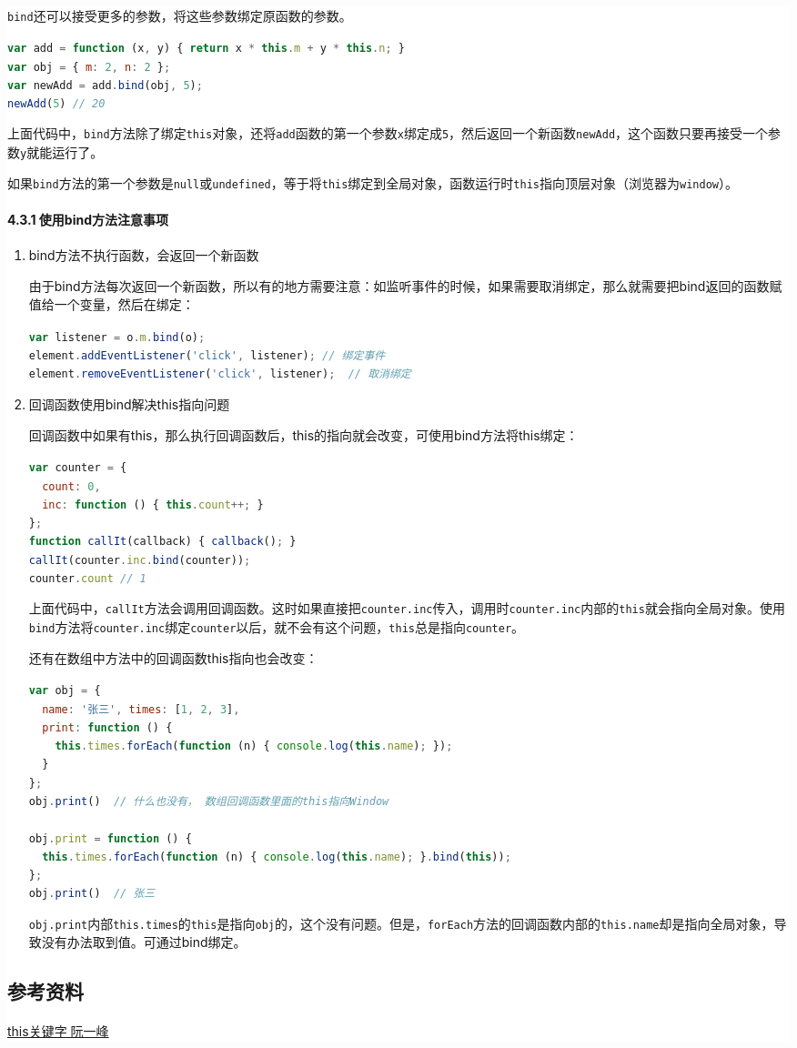 
`bind`还可以接受更多的参数，将这些参数绑定原函数的参数。

```javascript
var add = function (x, y) { return x * this.m + y * this.n; }
var obj = { m: 2, n: 2 };
var newAdd = add.bind(obj, 5);
newAdd(5) // 20
```

上面代码中，`bind`方法除了绑定`this`对象，还将`add`函数的第一个参数`x`绑定成`5`，然后返回一个新函数`newAdd`，这个函数只要再接受一个参数`y`就能运行了。

如果`bind`方法的第一个参数是`null`或`undefined`，等于将`this`绑定到全局对象，函数运行时`this`指向顶层对象（浏览器为`window`）。

#### 4.3.1 使用bind方法注意事项



1. bind方法不执行函数，会返回一个新函数

   由于bind方法每次返回一个新函数，所以有的地方需要注意：如监听事件的时候，如果需要取消绑定，那么就需要把bind返回的函数赋值给一个变量，然后在绑定：

   ```javascript
   var listener = o.m.bind(o);
   element.addEventListener('click', listener);	// 绑定事件
   element.removeEventListener('click', listener);	// 取消绑定
   ```

2. 回调函数使用bind解决this指向问题

   回调函数中如果有this，那么执行回调函数后，this的指向就会改变，可使用bind方法将this绑定：

   ```javascript
   var counter = {
     count: 0,
     inc: function () { this.count++; }
   };
   function callIt(callback) { callback(); }
   callIt(counter.inc.bind(counter));
   counter.count // 1
   ```

   上面代码中，`callIt`方法会调用回调函数。这时如果直接把`counter.inc`传入，调用时`counter.inc`内部的`this`就会指向全局对象。使用`bind`方法将`counter.inc`绑定`counter`以后，就不会有这个问题，`this`总是指向`counter`。

   还有在数组中方法中的回调函数this指向也会改变：

   ```javascript
   var obj = {
     name: '张三', times: [1, 2, 3],
     print: function () {
       this.times.forEach(function (n) { console.log(this.name); });
     }
   };
   obj.print()	// 什么也没有， 数组回调函数里面的this指向Window

   obj.print = function () {
     this.times.forEach(function (n) { console.log(this.name); }.bind(this));
   };
   obj.print()	// 张三
   ```

   `obj.print`内部`this.times`的`this`是指向`obj`的，这个没有问题。但是，`forEach`方法的回调函数内部的`this.name`却是指向全局对象，导致没有办法取到值。可通过bind绑定。

  

## 参考资料



[this关键字 阮一峰](http://javascript.ruanyifeng.com/oop/this.html)